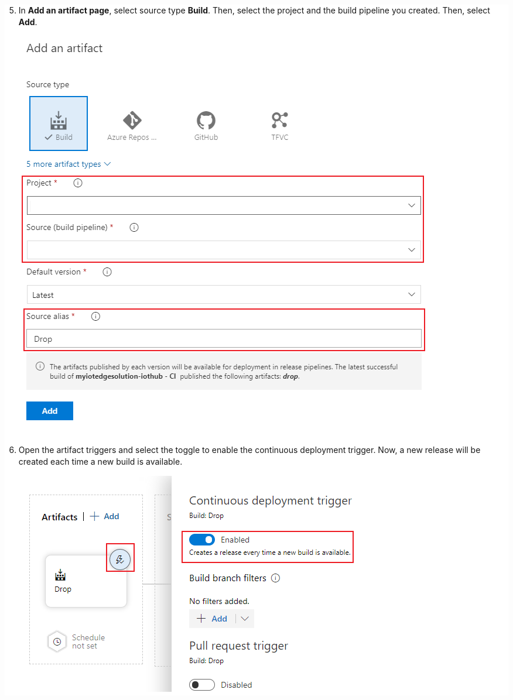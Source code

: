 5. In **Add an artifact page**, select source type **Build**. Then, select the project and the build pipeline you created. Then, select **Add**.

   ![Add a build artifact](./media/how-to-ci-cd/add-an-artifact.png)

6. Open the artifact triggers and select the toggle to enable the continuous deployment trigger. Now, a new release will be created each time a new build is available.

   ![Configure continuous deployment trigger](./media/how-to-ci-cd/add-a-trigger.png)
